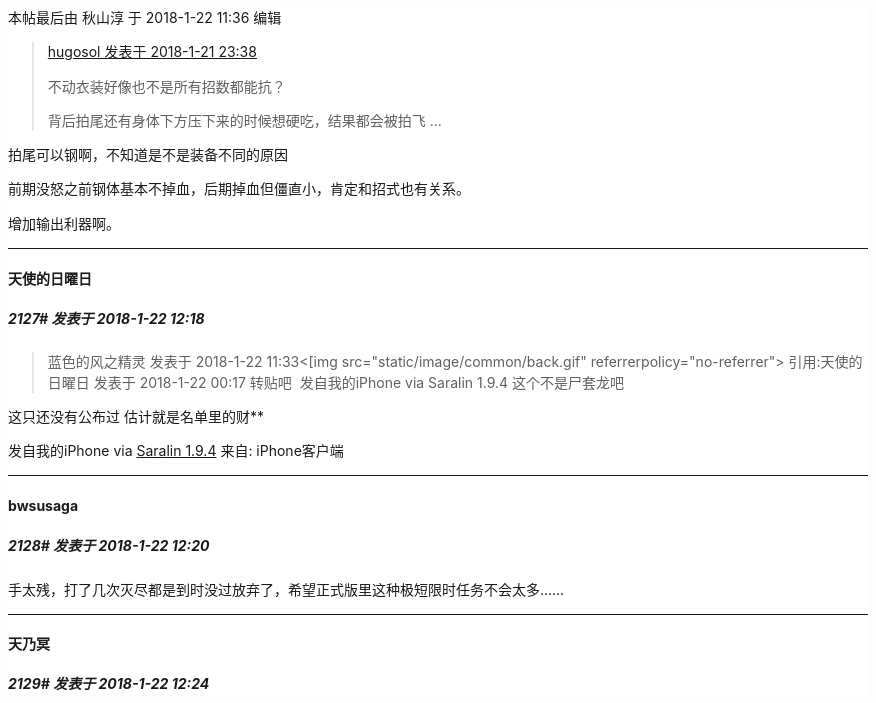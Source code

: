 

 本帖最后由 秋山淳 于 2018-1-22 11:36 编辑 
<blockquote><a href="httphttps://bbs.saraba1st.com/2b/forum.php?mod=redirect&amp;goto=findpost&amp;pid=38307612&amp;ptid=1515235" target="_blank">hugosol 发表于 2018-1-21 23:38</a>

不动衣装好像也不是所有招数都能抗？

背后拍尾还有身体下方压下来的时候想硬吃，结果都会被拍飞 ...</blockquote>
拍尾可以钢啊，不知道是不是装备不同的原因


前期没怒之前钢体基本不掉血，后期掉血但僵直小，肯定和招式也有关系。

增加输出利器啊。







-----

####  天使的日曜日  
##### 2127#       发表于 2018-1-22 12:18



<blockquote>蓝色的风之精灵 发表于 2018-1-22 11:33<[img src="static/image/common/back.gif" referrerpolicy="no-referrer">
引用:天使的日曜日 发表于 2018-1-22 00:17 转贴吧  发自我的iPhone via Saralin 1.9.4 这个不是尸套龙吧</blockquote>
这只还没有公布过
估计就是名单里的财**

发自我的iPhone via [Saralin 1.9.4](https://itunes.apple.com/cn/app/saralin/id1086444812)
来自: iPhone客户端







-----

####  bwsusaga  
##### 2128#       发表于 2018-1-22 12:20




手太残，打了几次灭尽都是到时没过放弃了，希望正式版里这种极短限时任务不会太多……







-----

####  天乃冥  
##### 2129#       发表于 2018-1-22 12:24


